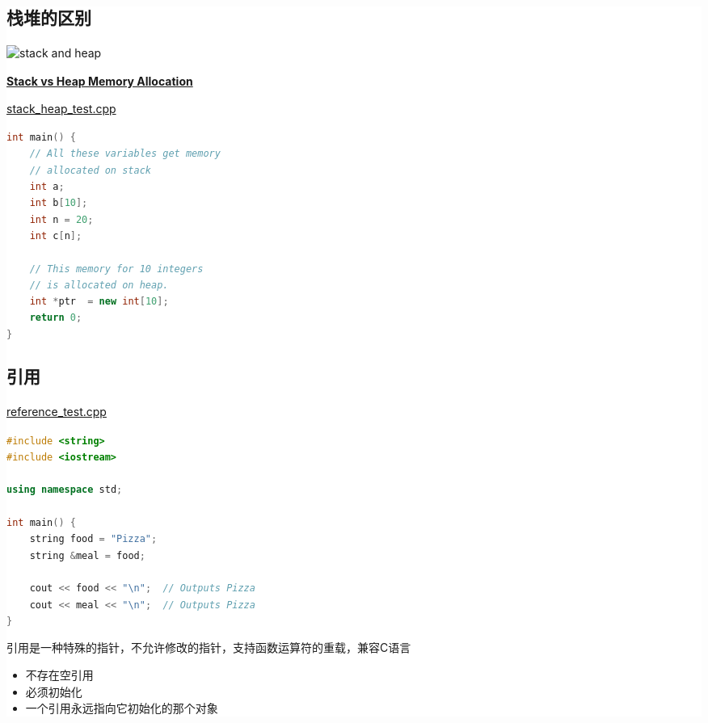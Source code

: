 ## 栈堆的区别

![stack and heap](https://ahogek-oss.oss-cn-hangzhou.aliyuncs.com/blog-img/2022-01-06_14-36.png)

**[Stack vs Heap Memory Allocation](https://www.geeksforgeeks.org/stack-vs-heap-memory-allocation/)**

[stack_heap_test.cpp](../../../external/imooc/414/pointer/stack_heap_test.cpp)

```c++
int main() {
    // All these variables get memory
    // allocated on stack
    int a;
    int b[10];
    int n = 20;
    int c[n];

    // This memory for 10 integers
    // is allocated on heap.
    int *ptr  = new int[10];
    return 0;
}
```

## 引用

[reference_test.cpp](../../../external/imooc/414/pointer/reference_test.cpp)

```c++
#include <string>
#include <iostream>

using namespace std;

int main() {
    string food = "Pizza";
    string &meal = food;

    cout << food << "\n";  // Outputs Pizza
    cout << meal << "\n";  // Outputs Pizza
}
```

引用是一种特殊的指针，不允许修改的指针，支持函数运算符的重载，兼容C语言

- 不存在空引用
- 必须初始化
- 一个引用永远指向它初始化的那个对象
